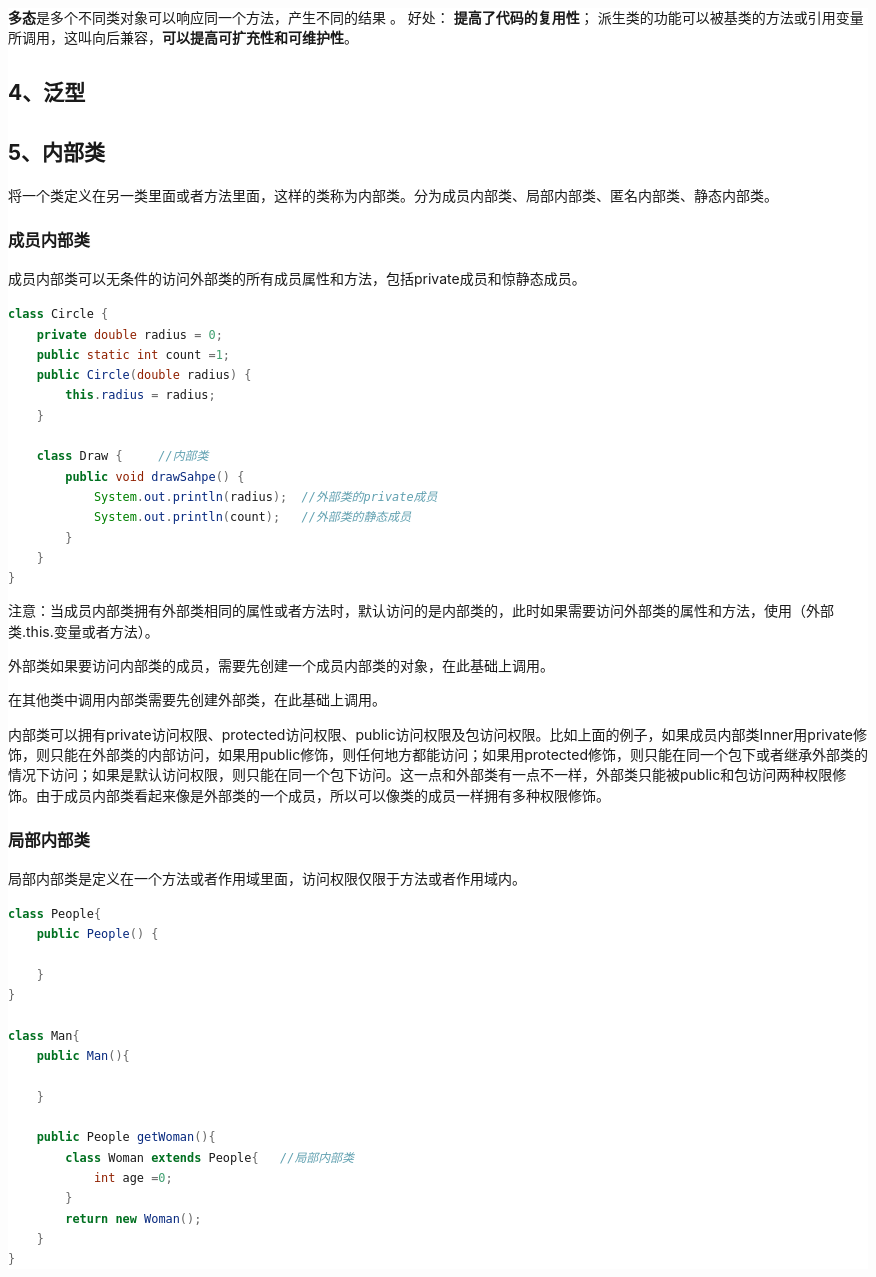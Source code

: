**多态**是多个不同类对象可以响应同一个方法，产生不同的结果 。 好处： **提高了代码的复用性**；  派生类的功能可以被基类的方法或引用变量所调用，这叫向后兼容，**可以提高可扩充性和可维护性**。 

## 4、泛型

## 5、内部类

将一个类定义在另一类里面或者方法里面，这样的类称为内部类。分为成员内部类、局部内部类、匿名内部类、静态内部类。

### 成员内部类

成员内部类可以无条件的访问外部类的所有成员属性和方法，包括private成员和惊静态成员。

~~~java
class Circle {
    private double radius = 0;
    public static int count =1;
    public Circle(double radius) {
        this.radius = radius;
    }
     
    class Draw {     //内部类
        public void drawSahpe() {
            System.out.println(radius);  //外部类的private成员
            System.out.println(count);   //外部类的静态成员
        }
    }
}
~~~

注意：当成员内部类拥有外部类相同的属性或者方法时，默认访问的是内部类的，此时如果需要访问外部类的属性和方法，使用（外部类.this.变量或者方法）。

外部类如果要访问内部类的成员，需要先创建一个成员内部类的对象，在此基础上调用。

在其他类中调用内部类需要先创建外部类，在此基础上调用。

 内部类可以拥有private访问权限、protected访问权限、public访问权限及包访问权限。比如上面的例子，如果成员内部类Inner用private修饰，则只能在外部类的内部访问，如果用public修饰，则任何地方都能访问；如果用protected修饰，则只能在同一个包下或者继承外部类的情况下访问；如果是默认访问权限，则只能在同一个包下访问。这一点和外部类有一点不一样，外部类只能被public和包访问两种权限修饰。由于成员内部类看起来像是外部类的一个成员，所以可以像类的成员一样拥有多种权限修饰。 

### 局部内部类

局部内部类是定义在一个方法或者作用域里面，访问权限仅限于方法或者作用域内。

~~~java
class People{
    public People() {
         
    }
}
 
class Man{
    public Man(){
         
    }
     
    public People getWoman(){
        class Woman extends People{   //局部内部类
            int age =0;
        }
        return new Woman();
    }
}
~~~
